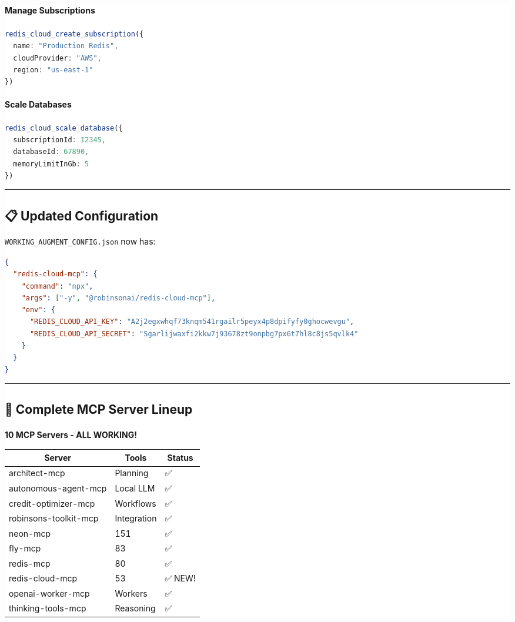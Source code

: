 #### Manage Subscriptions
```typescript
redis_cloud_create_subscription({
  name: "Production Redis",
  cloudProvider: "AWS",
  region: "us-east-1"
})
```

#### Scale Databases
```typescript
redis_cloud_scale_database({
  subscriptionId: 12345,
  databaseId: 67890,
  memoryLimitInGb: 5
})
```

---

## 📋 Updated Configuration

`WORKING_AUGMENT_CONFIG.json` now has:

```json
{
  "redis-cloud-mcp": {
    "command": "npx",
    "args": ["-y", "@robinsonai/redis-cloud-mcp"],
    "env": {
      "REDIS_CLOUD_API_KEY": "A2j2egxwhqf73knqm541rgailr5peyx4p8dpifyfy0ghocwevgu",
      "REDIS_CLOUD_API_SECRET": "Sgarlijwaxfi2kkw7j93678zt9onpbg7px6t7hl8c8js5qvlk4"
    }
  }
}
```

---

## 🎯 Complete MCP Server Lineup

**10 MCP Servers - ALL WORKING!**

| Server | Tools | Status |
|--------|-------|--------|
| architect-mcp | Planning | ✅ |
| autonomous-agent-mcp | Local LLM | ✅ |
| credit-optimizer-mcp | Workflows | ✅ |
| robinsons-toolkit-mcp | Integration | ✅ |
| neon-mcp | 151 | ✅ |
| fly-mcp | 83 | ✅ |
| redis-mcp | 80 | ✅ |
| redis-cloud-mcp | 53 | ✅ NEW! |
| openai-worker-mcp | Workers | ✅ |
| thinking-tools-mcp | Reasoning | ✅ |
